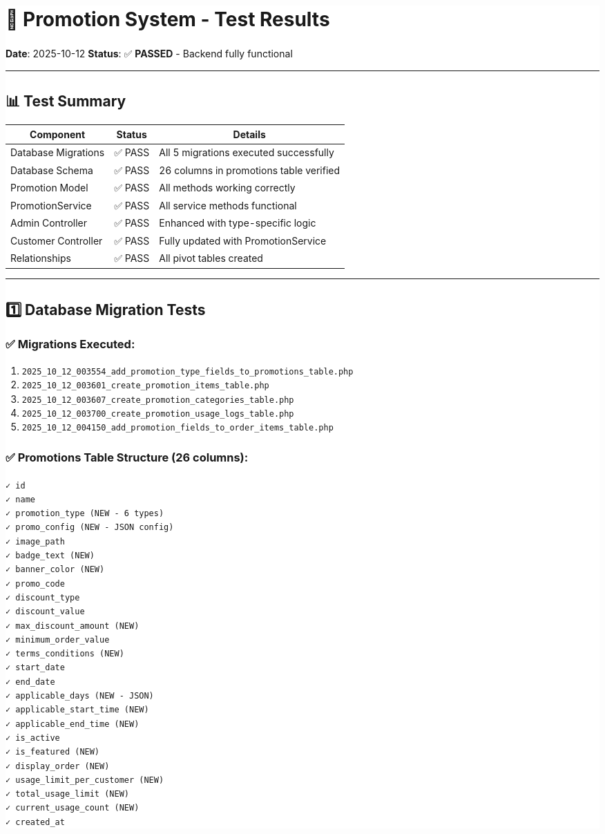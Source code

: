 # 🧪 Promotion System - Test Results

**Date**: 2025-10-12
**Status**: ✅ **PASSED** - Backend fully functional

---

## 📊 Test Summary

| Component | Status | Details |
|-----------|--------|---------|
| Database Migrations | ✅ PASS | All 5 migrations executed successfully |
| Database Schema | ✅ PASS | 26 columns in promotions table verified |
| Promotion Model | ✅ PASS | All methods working correctly |
| PromotionService | ✅ PASS | All service methods functional |
| Admin Controller | ✅ PASS | Enhanced with type-specific logic |
| Customer Controller | ✅ PASS | Fully updated with PromotionService |
| Relationships | ✅ PASS | All pivot tables created |

---

## 1️⃣ Database Migration Tests

### ✅ Migrations Executed:
1. `2025_10_12_003554_add_promotion_type_fields_to_promotions_table.php`
2. `2025_10_12_003601_create_promotion_items_table.php`
3. `2025_10_12_003607_create_promotion_categories_table.php`
4. `2025_10_12_003700_create_promotion_usage_logs_table.php`
5. `2025_10_12_004150_add_promotion_fields_to_order_items_table.php`

### ✅ Promotions Table Structure (26 columns):
```
✓ id
✓ name
✓ promotion_type (NEW - 6 types)
✓ promo_config (NEW - JSON config)
✓ image_path
✓ badge_text (NEW)
✓ banner_color (NEW)
✓ promo_code
✓ discount_type
✓ discount_value
✓ max_discount_amount (NEW)
✓ minimum_order_value
✓ terms_conditions (NEW)
✓ start_date
✓ end_date
✓ applicable_days (NEW - JSON)
✓ applicable_start_time (NEW)
✓ applicable_end_time (NEW)
✓ is_active
✓ is_featured (NEW)
✓ display_order (NEW)
✓ usage_limit_per_customer (NEW)
✓ total_usage_limit (NEW)
✓ current_usage_count (NEW)
✓ created_at
```